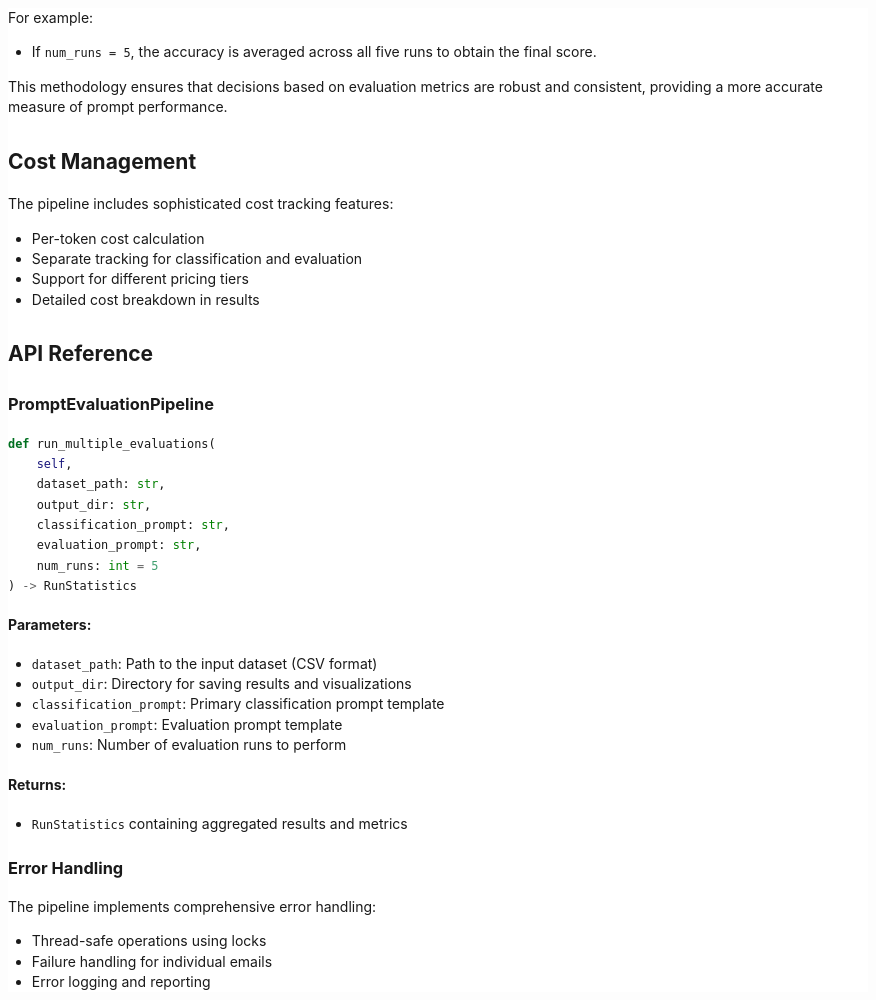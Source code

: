 For example:
- If `num_runs = 5`, the accuracy is averaged across all five runs to obtain the final score.

This methodology ensures that decisions based on evaluation metrics are robust and consistent, providing a more accurate measure of prompt performance.

## Cost Management

The pipeline includes sophisticated cost tracking features:

- Per-token cost calculation
- Separate tracking for classification and evaluation
- Support for different pricing tiers
- Detailed cost breakdown in results

## API Reference

### PromptEvaluationPipeline

```python
def run_multiple_evaluations(
    self,
    dataset_path: str,
    output_dir: str,
    classification_prompt: str,
    evaluation_prompt: str,
    num_runs: int = 5
) -> RunStatistics
```

#### Parameters:
- `dataset_path`: Path to the input dataset (CSV format)
- `output_dir`: Directory for saving results and visualizations
- `classification_prompt`: Primary classification prompt template
- `evaluation_prompt`: Evaluation prompt template
- `num_runs`: Number of evaluation runs to perform

#### Returns:
- `RunStatistics` containing aggregated results and metrics

### Error Handling

The pipeline implements comprehensive error handling:
- Thread-safe operations using locks
- Failure handling for individual emails
- Error logging and reporting
